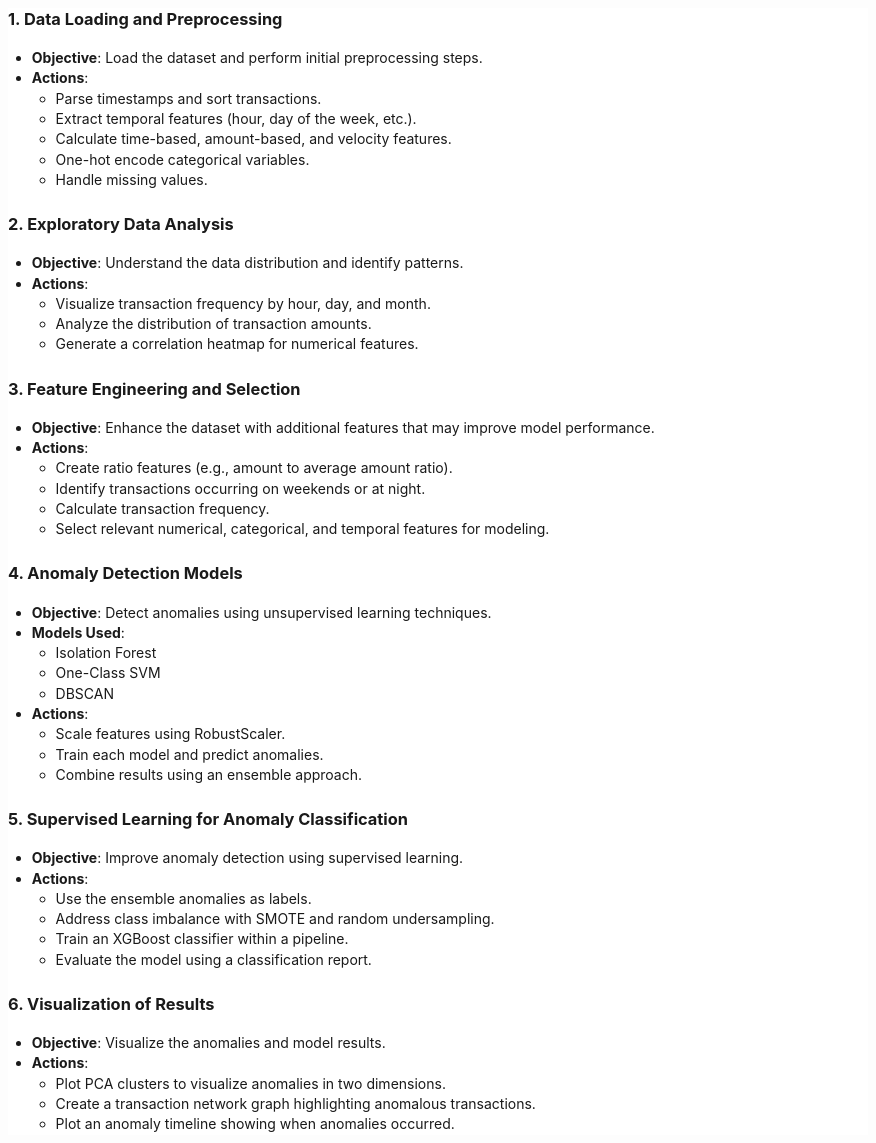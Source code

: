 ### 1. Data Loading and Preprocessing

- **Objective**: Load the dataset and perform initial preprocessing steps.
- **Actions**:
  - Parse timestamps and sort transactions.
  - Extract temporal features (hour, day of the week, etc.).
  - Calculate time-based, amount-based, and velocity features.
  - One-hot encode categorical variables.
  - Handle missing values.

### 2. Exploratory Data Analysis

- **Objective**: Understand the data distribution and identify patterns.
- **Actions**:
  - Visualize transaction frequency by hour, day, and month.
  - Analyze the distribution of transaction amounts.
  - Generate a correlation heatmap for numerical features.

### 3. Feature Engineering and Selection

- **Objective**: Enhance the dataset with additional features that may improve model performance.
- **Actions**:
  - Create ratio features (e.g., amount to average amount ratio).
  - Identify transactions occurring on weekends or at night.
  - Calculate transaction frequency.
  - Select relevant numerical, categorical, and temporal features for modeling.

### 4. Anomaly Detection Models

- **Objective**: Detect anomalies using unsupervised learning techniques.
- **Models Used**:
  - Isolation Forest
  - One-Class SVM
  - DBSCAN
- **Actions**:
  - Scale features using RobustScaler.
  - Train each model and predict anomalies.
  - Combine results using an ensemble approach.

### 5. Supervised Learning for Anomaly Classification

- **Objective**: Improve anomaly detection using supervised learning.
- **Actions**:
  - Use the ensemble anomalies as labels.
  - Address class imbalance with SMOTE and random undersampling.
  - Train an XGBoost classifier within a pipeline.
  - Evaluate the model using a classification report.

### 6. Visualization of Results

- **Objective**: Visualize the anomalies and model results.
- **Actions**:
  - Plot PCA clusters to visualize anomalies in two dimensions.
  - Create a transaction network graph highlighting anomalous transactions.
  - Plot an anomaly timeline showing when anomalies occurred.

